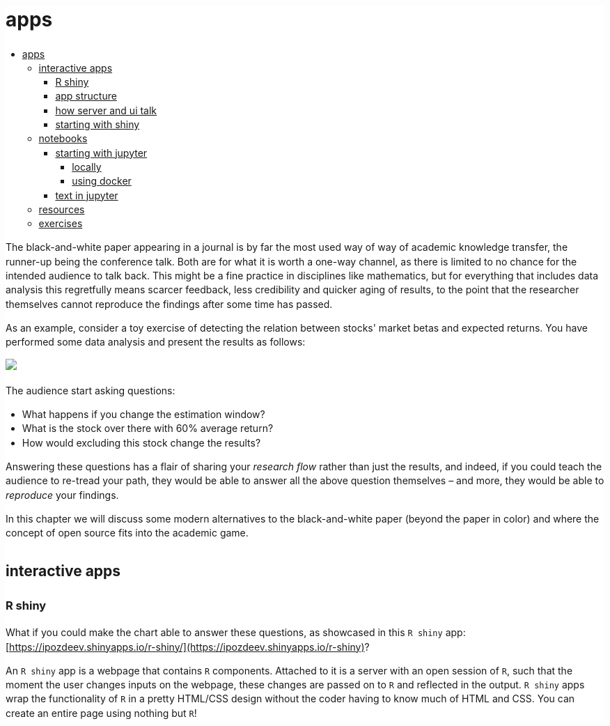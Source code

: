 # apps

- [apps](#apps)
  - [interactive apps](#interactive-apps)
    - [R shiny](#r-shiny)
    - [app structure](#app-structure)
    - [how server and ui talk](#how-server-and-ui-talk)
    - [starting with shiny](#starting-with-shiny)
  - [notebooks](#notebooks)
    - [starting with jupyter](#starting-with-jupyter)
      - [locally](#locally)
      - [using docker](#using-docker)
    - [text in jupyter](#text-in-jupyter)
  - [resources](#resources)
  - [exercises](#exercises)

The black-and-white paper appearing in a journal is by far the most used way of way of academic knowledge transfer, the runner-up being the conference talk. Both are for what it is worth a one-way channel, as there is limited to no chance for the intended audience to talk back. This might be a fine practice in disciplines like mathematics, but for everything that includes data analysis this regretfully means scarcer feedback, less credibility and quicker aging of results, to the point that the researcher themselves cannot reproduce the findings after some time has passed.

As an example, consider a toy exercise of detecting the relation between stocks' market betas and expected returns. You have performed some data analysis and present the results as follows:

<img src=./src/apps/beta-vs-mu.png width=500>

The audience start asking questions:

- What happens if you change the estimation window?
- What is the stock over there with 60% average return?
- How would excluding this stock change the results?

Answering these questions has a flair of sharing your *research flow* rather than just the results, and indeed, if you could teach the audience to re-tread your path, they would be able to answer all the above question themselves &ndash; and more, they would be able to *reproduce* your findings.

In this chapter we will discuss some modern alternatives to the black-and-white paper (beyond the paper in color) and where the concept of open source fits into the academic game.

## interactive apps

### R shiny

What if you could make the chart able to answer these questions, as showcased in this `R shiny` app: [https://ipozdeev.shinyapps.io/r-shiny/](https://ipozdeev.shinyapps.io/r-shiny)?

An `R shiny` app is a webpage that contains `R` components. Attached to it is a server with an open session of `R`, such that the moment the user changes inputs on the webpage, these changes are passed on to `R` and reflected in the output. `R shiny` apps wrap the functionality of `R` in a pretty HTML/CSS design without the coder having to know much of HTML and CSS. You can create an entire page using nothing but `R`!
